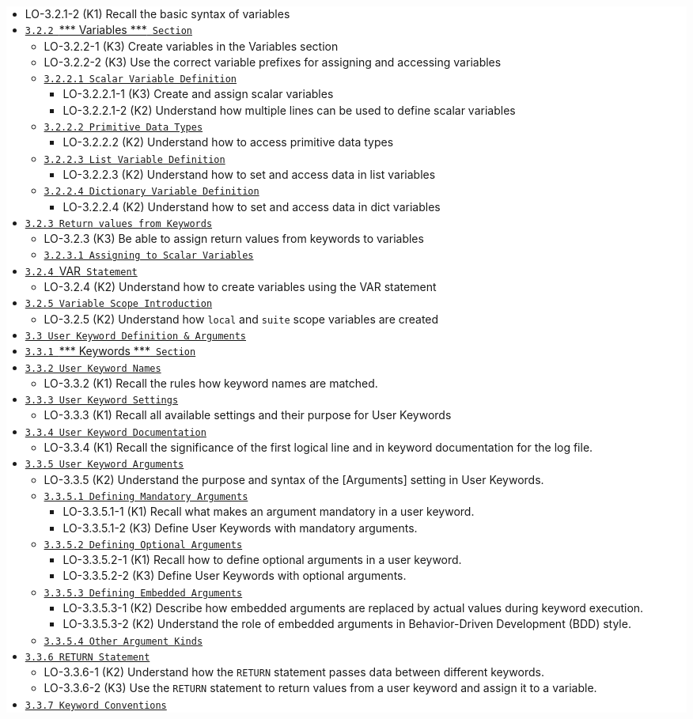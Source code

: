   - LO-3.2.1-2 (K1) Recall the basic syntax of variables
- [`3.2.2 `*** Variables ***` Section`](website/docs/chapter-03/02_variables.md#322--variables--section)
  - LO-3.2.2-1 (K3) Create variables in the Variables section
  - LO-3.2.2-2 (K3) Use the correct variable prefixes for assigning and accessing variables
  - [`3.2.2.1 Scalar Variable Definition`](website/docs/chapter-03/02_variables.md#3221-scalar-variable-definition)
    - LO-3.2.2.1-1 (K3) Create and assign scalar variables
    - LO-3.2.2.1-2 (K2) Understand how multiple lines can be used to define scalar variables
  - [`3.2.2.2 Primitive Data Types`](website/docs/chapter-03/02_variables.md#3222-primitive-data-types)
    - LO-3.2.2.2 (K2) Understand how to access primitive data types
  - [`3.2.2.3 List Variable Definition`](website/docs/chapter-03/02_variables.md#3223-list-variable-definition)
    - LO-3.2.2.3 (K2) Understand how to set and access data in list variables
  - [`3.2.2.4 Dictionary Variable Definition`](website/docs/chapter-03/02_variables.md#3224-dictionary-variable-definition)
    - LO-3.2.2.4 (K2) Understand how to set and access data in dict variables
- [`3.2.3 Return values from Keywords`](website/docs/chapter-03/02_variables.md#323-return-values-from-keywords)
  - LO-3.2.3 (K3) Be able to assign return values from keywords to variables
  - [`3.2.3.1 Assigning to Scalar Variables`](website/docs/chapter-03/02_variables.md#3231-assigning-to-scalar-variables)
- [`3.2.4 `VAR` Statement`](website/docs/chapter-03/02_variables.md#324-var-statement)
  - LO-3.2.4 (K2) Understand how to create variables using the VAR statement
- [`3.2.5 Variable Scope Introduction`](website/docs/chapter-03/02_variables.md#325-variable-scope-introduction)
  - LO-3.2.5 (K2) Understand how `local` and `suite` scope variables are created
- [`3.3 User Keyword Definition & Arguments`](website/docs/chapter-03/03_user_keyword.md)
- [`3.3.1 `*** Keywords ***` Section`](website/docs/chapter-03/03_user_keyword.md#331--keywords--section)
- [`3.3.2 User Keyword Names`](website/docs/chapter-03/03_user_keyword.md#332-user-keyword-names)
  - LO-3.3.2 (K1) Recall the rules how keyword names are matched.
- [`3.3.3 User Keyword Settings`](website/docs/chapter-03/03_user_keyword.md#333-user-keyword-settings)
  - LO-3.3.3 (K1) Recall all available settings and their purpose for User Keywords
- [`3.3.4 User Keyword Documentation`](website/docs/chapter-03/03_user_keyword.md#334-user-keyword-documentation)
  - LO-3.3.4 (K1) Recall the significance of the first logical line and in keyword documentation for the log file.
- [`3.3.5 User Keyword Arguments`](website/docs/chapter-03/03_user_keyword.md#335-user-keyword-arguments)
  - LO-3.3.5 (K2) Understand the purpose and syntax of the [Arguments] setting in User Keywords.
  - [`3.3.5.1 Defining Mandatory Arguments`](website/docs/chapter-03/03_user_keyword.md#3351-defining-mandatory-arguments)
    - LO-3.3.5.1-1 (K1) Recall what makes an argument mandatory in a user keyword.
    - LO-3.3.5.1-2 (K3) Define User Keywords with mandatory arguments.
  - [`3.3.5.2 Defining Optional Arguments`](website/docs/chapter-03/03_user_keyword.md#3352-defining-optional-arguments)
    - LO-3.3.5.2-1 (K1) Recall how to define optional arguments in a user keyword.
    - LO-3.3.5.2-2 (K3) Define User Keywords with optional arguments.
  - [`3.3.5.3 Defining Embedded Arguments`](website/docs/chapter-03/03_user_keyword.md#3353-defining-embedded-arguments)
    - LO-3.3.5.3-1 (K2) Describe how embedded arguments are replaced by actual values during keyword execution.
    - LO-3.3.5.3-2 (K2) Understand the role of embedded arguments in Behavior-Driven Development (BDD) style.
  - [`3.3.5.4 Other Argument Kinds`](website/docs/chapter-03/03_user_keyword.md#3354-other-argument-kinds)
- [`3.3.6 RETURN Statement`](website/docs/chapter-03/03_user_keyword.md#336-return-statement)
  - LO-3.3.6-1 (K2) Understand how the `RETURN` statement passes data between different keywords.
  - LO-3.3.6-2 (K3) Use the `RETURN` statement to return values from a user keyword and assign it to a variable.
- [`3.3.7 Keyword Conventions`](website/docs/chapter-03/03_user_keyword.md#337-keyword-conventions)